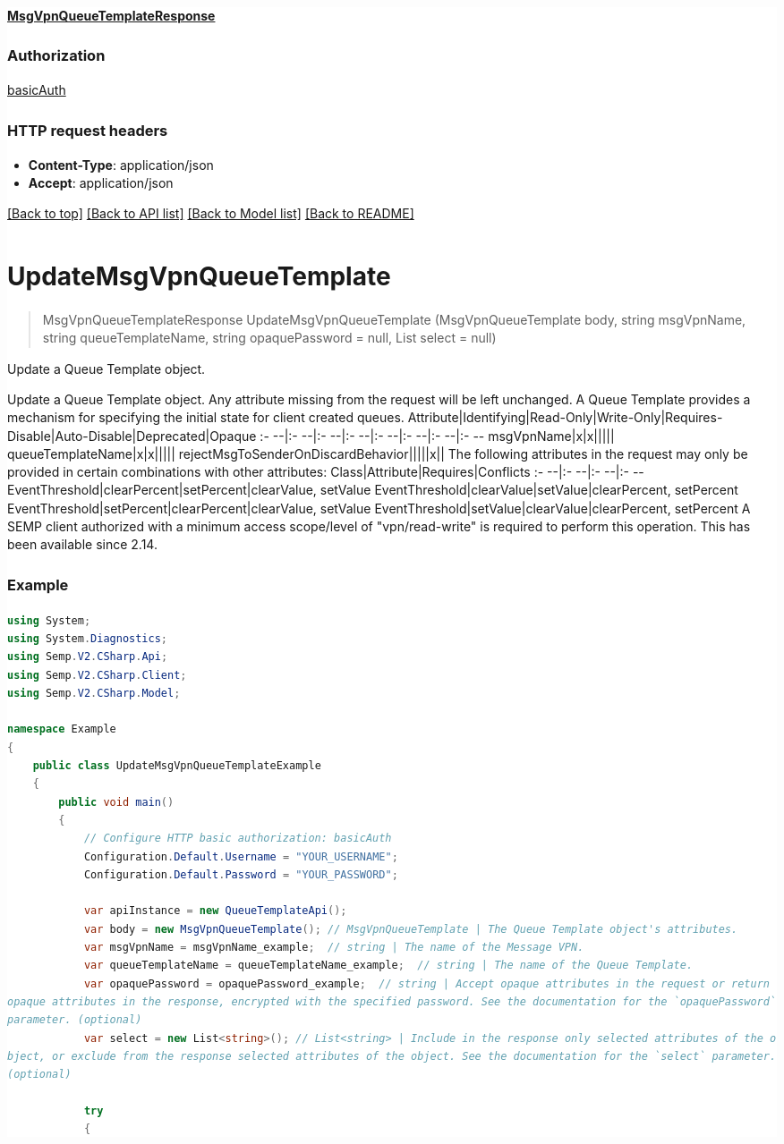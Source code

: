 [**MsgVpnQueueTemplateResponse**](MsgVpnQueueTemplateResponse.md)

### Authorization

[basicAuth](../README.md#basicAuth)

### HTTP request headers

 - **Content-Type**: application/json
 - **Accept**: application/json

[[Back to top]](#) [[Back to API list]](../README.md#documentation-for-api-endpoints) [[Back to Model list]](../README.md#documentation-for-models) [[Back to README]](../README.md)
<a name="updatemsgvpnqueuetemplate"></a>
# **UpdateMsgVpnQueueTemplate**
> MsgVpnQueueTemplateResponse UpdateMsgVpnQueueTemplate (MsgVpnQueueTemplate body, string msgVpnName, string queueTemplateName, string opaquePassword = null, List<string> select = null)

Update a Queue Template object.

Update a Queue Template object. Any attribute missing from the request will be left unchanged.  A Queue Template provides a mechanism for specifying the initial state for client created queues.   Attribute|Identifying|Read-Only|Write-Only|Requires-Disable|Auto-Disable|Deprecated|Opaque :- --|:- --|:- --|:- --|:- --|:- --|:- --|:- -- msgVpnName|x|x||||| queueTemplateName|x|x||||| rejectMsgToSenderOnDiscardBehavior|||||x||    The following attributes in the request may only be provided in certain combinations with other attributes:   Class|Attribute|Requires|Conflicts :- --|:- --|:- --|:- -- EventThreshold|clearPercent|setPercent|clearValue, setValue EventThreshold|clearValue|setValue|clearPercent, setPercent EventThreshold|setPercent|clearPercent|clearValue, setValue EventThreshold|setValue|clearValue|clearPercent, setPercent    A SEMP client authorized with a minimum access scope/level of \"vpn/read-write\" is required to perform this operation.  This has been available since 2.14.

### Example
```csharp
using System;
using System.Diagnostics;
using Semp.V2.CSharp.Api;
using Semp.V2.CSharp.Client;
using Semp.V2.CSharp.Model;

namespace Example
{
    public class UpdateMsgVpnQueueTemplateExample
    {
        public void main()
        {
            // Configure HTTP basic authorization: basicAuth
            Configuration.Default.Username = "YOUR_USERNAME";
            Configuration.Default.Password = "YOUR_PASSWORD";

            var apiInstance = new QueueTemplateApi();
            var body = new MsgVpnQueueTemplate(); // MsgVpnQueueTemplate | The Queue Template object's attributes.
            var msgVpnName = msgVpnName_example;  // string | The name of the Message VPN.
            var queueTemplateName = queueTemplateName_example;  // string | The name of the Queue Template.
            var opaquePassword = opaquePassword_example;  // string | Accept opaque attributes in the request or return opaque attributes in the response, encrypted with the specified password. See the documentation for the `opaquePassword` parameter. (optional) 
            var select = new List<string>(); // List<string> | Include in the response only selected attributes of the object, or exclude from the response selected attributes of the object. See the documentation for the `select` parameter. (optional) 

            try
            {
```